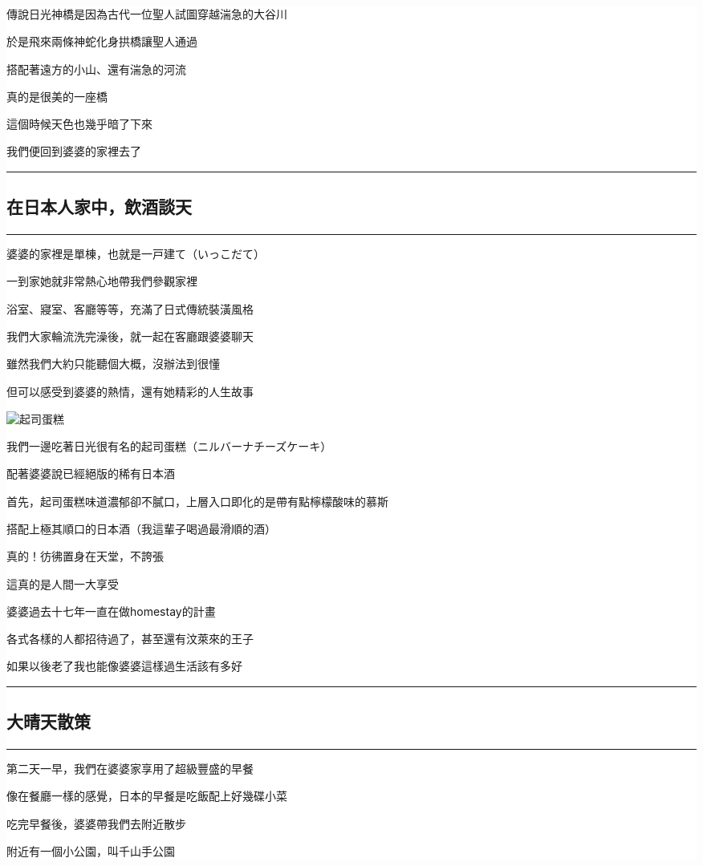 傳說日光神橋是因為古代一位聖人試圖穿越湍急的大谷川

於是飛來兩條神蛇化身拱橋讓聖人通過

搭配著遠方的小山、還有湍急的河流

真的是很美的一座橋

這個時候天色也幾乎暗了下來

我們便回到婆婆的家裡去了

---
## 在日本人家中，飲酒談天
---

婆婆的家裡是單棟，也就是一戸建て（いっこだて）

一到家她就非常熱心地帶我們參觀家裡

浴室、寢室、客廳等等，充滿了日式傳統裝潢風格

我們大家輪流洗完澡後，就一起在客廳跟婆婆聊天

雖然我們大約只能聽個大概，沒辦法到很懂

但可以感受到婆婆的熱情，還有她精彩的人生故事

<img src="https://i.imgur.com/JSsLoXL.jpg" alt="起司蛋糕" style="max-width:50%">

我們一邊吃著日光很有名的起司蛋糕（ニルバーナチーズケーキ）

配著婆婆說已經絕版的稀有日本酒

首先，起司蛋糕味道濃郁卻不膩口，上層入口即化的是帶有點檸檬酸味的慕斯

搭配上極其順口的日本酒（我這輩子喝過最滑順的酒）

真的！彷彿置身在天堂，不誇張

這真的是人間一大享受

婆婆過去十七年一直在做homestay的計畫

各式各樣的人都招待過了，甚至還有汶萊來的王子

如果以後老了我也能像婆婆這樣過生活該有多好

---
## 大晴天散策
---

第二天一早，我們在婆婆家享用了超級豐盛的早餐

像在餐廳一樣的感覺，日本的早餐是吃飯配上好幾碟小菜

吃完早餐後，婆婆帶我們去附近散步

附近有一個小公園，叫千山手公園
